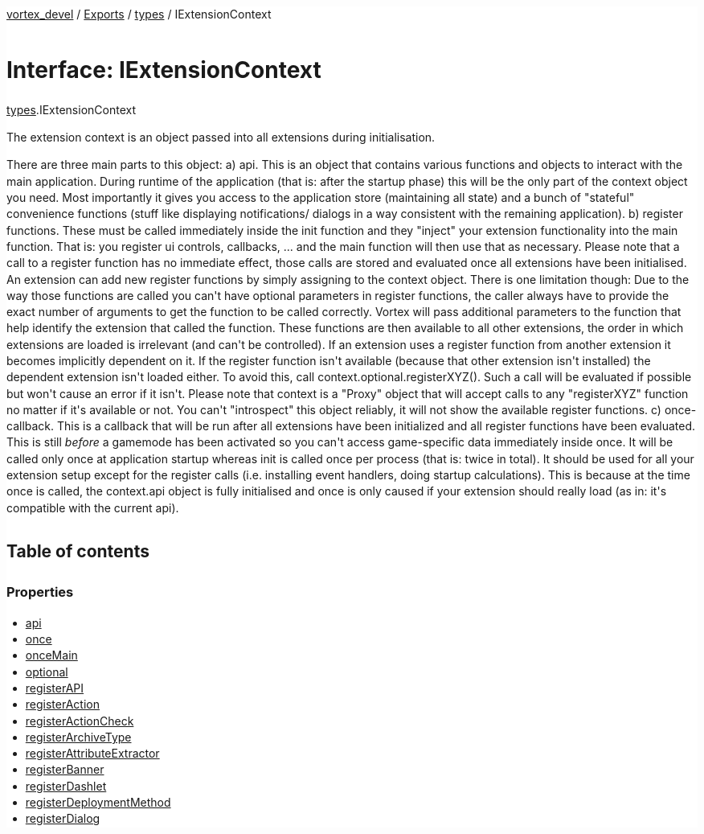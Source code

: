 [vortex_devel](../README.md) / [Exports](../modules.md) / [types](../modules/types.md) / IExtensionContext

# Interface: IExtensionContext

[types](../modules/types.md).IExtensionContext

The extension context is an object passed into all extensions during initialisation.

There are three main parts to this object:
a) api. This is an object that contains various functions and objects to interact with the
   main application. During runtime of the application (that is: after the startup phase)
   this will be the only part of the context object you need.
   Most importantly it gives you access to the application store (maintaining all state)
   and a bunch of "stateful" convenience functions (stuff like displaying notifications/
   dialogs in a way consistent with the remaining application).
b) register functions. These must be called immediately inside the init function and they
   "inject" your extension functionality into the main function. That is: you register ui
   controls, callbacks, ... and the main function will then use that as necessary.
   Please note that a call to a register function has no immediate effect, those calls are
   stored and evaluated once all extensions have been initialised.
   An extension can add new register functions by simply assigning to the context object.
   There is one limitation though: Due to the way those functions are called you can't have
   optional parameters in register functions, the caller always have to provide the exact number
   of arguments to get the function to be called correctly. Vortex will pass additional
   parameters to the function that help identify the extension that called the function.
   These functions are then available to all other extensions, the order in which extensions
   are loaded is irrelevant (and can't be controlled).
   If an extension uses a register function from another extension it becomes implicitly
   dependent on it. If the register function isn't available (because that other extension
   isn't installed) the dependent extension isn't loaded either.
   To avoid this, call context.optional.registerXYZ(). Such a call will be evaluated if possible
   but won't cause an error if it isn't.
   Please note that context is a "Proxy" object that will accept calls to any "registerXYZ"
   function no matter if it's available or not. You can't "introspect" this object reliably,
   it will not show the available register functions.
c) once-callback. This is a callback that will be run after all extensions have been initialized
   and all register functions have been evaluated. This is still *before* a gamemode has been
   activated so you can't access game-specific data immediately inside once.
   It will be called only once at application startup whereas init is called once per process
   (that is: twice in total). It should be used for all your extension setup except for the
   register calls (i.e. installing event handlers, doing startup calculations).
   This is because at the time once is called, the context.api
   object is fully initialised and once is only caused if your extension should really load
   (as in: it's compatible with the current api).

## Table of contents

### Properties

- [api](types.iextensioncontext.md#api)
- [once](types.iextensioncontext.md#once)
- [onceMain](types.iextensioncontext.md#oncemain)
- [optional](types.iextensioncontext.md#optional)
- [registerAPI](types.iextensioncontext.md#registerapi)
- [registerAction](types.iextensioncontext.md#registeraction)
- [registerActionCheck](types.iextensioncontext.md#registeractioncheck)
- [registerArchiveType](types.iextensioncontext.md#registerarchivetype)
- [registerAttributeExtractor](types.iextensioncontext.md#registerattributeextractor)
- [registerBanner](types.iextensioncontext.md#registerbanner)
- [registerDashlet](types.iextensioncontext.md#registerdashlet)
- [registerDeploymentMethod](types.iextensioncontext.md#registerdeploymentmethod)
- [registerDialog](types.iextensioncontext.md#registerdialog)
